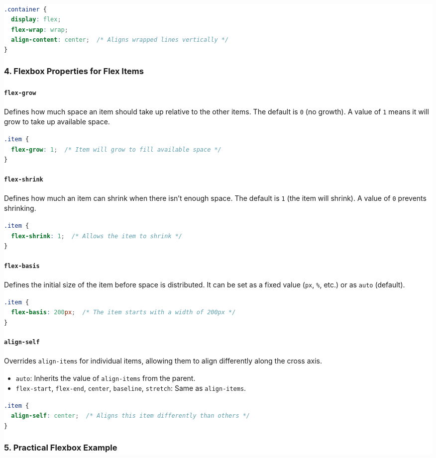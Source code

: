 ```css
.container {
  display: flex;
  flex-wrap: wrap;
  align-content: center;  /* Aligns wrapped lines vertically */
}
```

### 4. **Flexbox Properties for Flex Items**

#### `flex-grow`

Defines how much space an item should take up relative to the other items. The default is `0` (no growth). A value of `1` means it will grow to take up available space.

```css
.item {
  flex-grow: 1;  /* Item will grow to fill available space */
}
```

#### `flex-shrink`

Defines how much an item can shrink when there isn’t enough space. The default is `1` (the item will shrink). A value of `0` prevents shrinking.

```css
.item {
  flex-shrink: 1;  /* Allows the item to shrink */
}
```

#### `flex-basis`

Defines the initial size of the item before space is distributed. It can be set as a fixed value (`px`, `%`, etc.) or as `auto` (default).

```css
.item {
  flex-basis: 200px;  /* The item starts with a width of 200px */
}
```

#### `align-self`

Overrides `align-items` for individual items, allowing them to align differently along the cross axis.

- `auto`: Inherits the value of `align-items` from the parent.
- `flex-start`, `flex-end`, `center`, `baseline`, `stretch`: Same as `align-items`.

```css
.item {
  align-self: center;  /* Aligns this item differently than others */
}
```

### 5. **Practical Flexbox Example**
